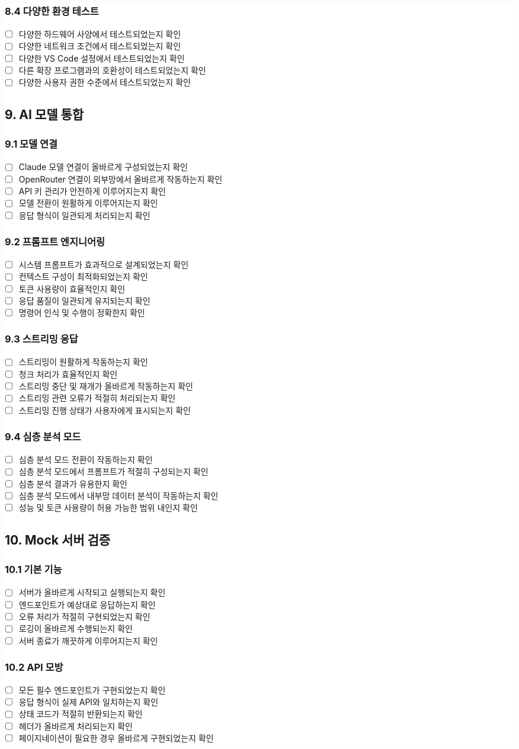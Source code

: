 ### 8.4 다양한 환경 테스트
- [ ] 다양한 하드웨어 사양에서 테스트되었는지 확인
- [ ] 다양한 네트워크 조건에서 테스트되었는지 확인
- [ ] 다양한 VS Code 설정에서 테스트되었는지 확인
- [ ] 다른 확장 프로그램과의 호환성이 테스트되었는지 확인
- [ ] 다양한 사용자 권한 수준에서 테스트되었는지 확인

## 9. AI 모델 통합

### 9.1 모델 연결
- [ ] Claude 모델 연결이 올바르게 구성되었는지 확인
- [ ] OpenRouter 연결이 외부망에서 올바르게 작동하는지 확인
- [ ] API 키 관리가 안전하게 이루어지는지 확인
- [ ] 모델 전환이 원활하게 이루어지는지 확인
- [ ] 응답 형식이 일관되게 처리되는지 확인

### 9.2 프롬프트 엔지니어링
- [ ] 시스템 프롬프트가 효과적으로 설계되었는지 확인
- [ ] 컨텍스트 구성이 최적화되었는지 확인
- [ ] 토큰 사용량이 효율적인지 확인
- [ ] 응답 품질이 일관되게 유지되는지 확인
- [ ] 명령어 인식 및 수행이 정확한지 확인

### 9.3 스트리밍 응답
- [ ] 스트리밍이 원활하게 작동하는지 확인
- [ ] 청크 처리가 효율적인지 확인
- [ ] 스트리밍 중단 및 재개가 올바르게 작동하는지 확인
- [ ] 스트리밍 관련 오류가 적절히 처리되는지 확인
- [ ] 스트리밍 진행 상태가 사용자에게 표시되는지 확인

### 9.4 심층 분석 모드
- [ ] 심층 분석 모드 전환이 작동하는지 확인
- [ ] 심층 분석 모드에서 프롬프트가 적절히 구성되는지 확인
- [ ] 심층 분석 결과가 유용한지 확인
- [ ] 심층 분석 모드에서 내부망 데이터 분석이 작동하는지 확인
- [ ] 성능 및 토큰 사용량이 허용 가능한 범위 내인지 확인

## 10. Mock 서버 검증

### 10.1 기본 기능
- [ ] 서버가 올바르게 시작되고 실행되는지 확인
- [ ] 엔드포인트가 예상대로 응답하는지 확인
- [ ] 오류 처리가 적절히 구현되었는지 확인
- [ ] 로깅이 올바르게 수행되는지 확인
- [ ] 서버 종료가 깨끗하게 이루어지는지 확인

### 10.2 API 모방
- [ ] 모든 필수 엔드포인트가 구현되었는지 확인
- [ ] 응답 형식이 실제 API와 일치하는지 확인
- [ ] 상태 코드가 적절히 반환되는지 확인
- [ ] 헤더가 올바르게 처리되는지 확인
- [ ] 페이지네이션이 필요한 경우 올바르게 구현되었는지 확인
